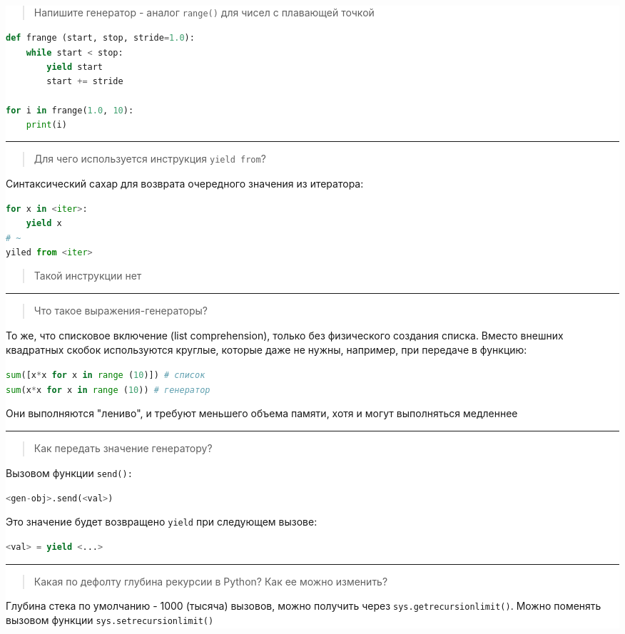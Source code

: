 > Напишите генератор - аналог `range()` для чисел с плавающей точкой

```python
def frange (start, stop, stride=1.0):
    while start < stop:
        yield start
        start += stride

for i in frange(1.0, 10):
    print(i)
```

---
> Для чего используется инструкция `yield from`?

Синтаксический сахар для возврата очередного значения из итератора:

```python
for x in <iter>:
    yield x
# ~
yiled from <iter>
```

> Такой инструкции нет

---
> Что такое выражения-генераторы?

То же, что списковое включение (list comprehension), только без физического создания списка. Вместо внешних квадратных скобок используются круглые, которые даже не нужны, например, при передаче в функцию:

```python
sum([х*х for х in range (10)]) # список
sum(х*х for х in range (10)) # генератор
```

Они выполняются "лениво", и требуют меньшего объема памяти, хотя и могут выполняться медленнее

---
> Как передать значение генератору?

Вызовом функции `send():`

```python
<gen-obj>.send(<val>)
```

Это значение будет возвращено `yield` при следующем вызове:

```python
<val> = yield <...>
```

---
> Какая по дефолту глубина рекурсии в Python? Как ее можно изменить?

Глубина стека по умолчанию - 1000 (тысяча) вызовов, можно получить через `sys.getrecursionlimit()`. Можно поменять вызовом функции `sys.setrecursionlimit()`
